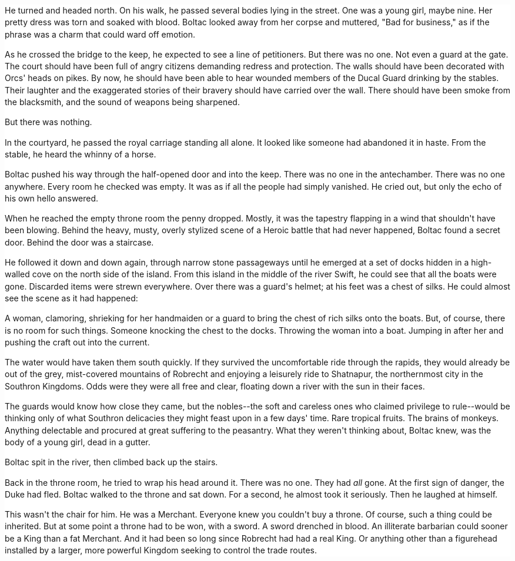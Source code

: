 He turned and headed north. On his walk, he passed several bodies lying in the street. One was a young girl, maybe nine. Her pretty dress was torn and soaked with blood. Boltac looked away from her corpse and muttered, "Bad for business," as if the phrase was a charm that could ward off emotion. 

As he crossed the bridge to the keep, he expected to see a line of petitioners. But there was no one. Not even a guard at the gate. The court should have been full of angry citizens demanding redress and protection. The walls should have been decorated with Orcs' heads on pikes. By now, he should have been able to hear wounded members of the Ducal Guard drinking by the stables. Their laughter and the exaggerated stories of their bravery should have carried over the wall. There should have been smoke from the blacksmith, and the sound of weapons being sharpened.

But there was nothing.

In the courtyard, he passed the royal carriage standing all alone. It looked like someone had abandoned it in haste. From the stable, he heard the whinny of a horse.

Boltac pushed his way through the half-opened door and into the keep. There was no one in the antechamber. There was no one anywhere. Every room he checked was empty. It was as if all the people had simply vanished. He cried out, but only the echo of his own hello answered.

When he reached the empty throne room the penny dropped. Mostly, it was the tapestry flapping in a wind that shouldn't have been blowing. Behind the heavy, musty, overly stylized scene of a Heroic battle that had never happened, Boltac found a secret door. Behind the door was a staircase.

He followed it down and down again, through narrow stone passageways until he emerged at a set of docks hidden in a high-walled cove on the north side of the island. From this island in the middle of the river Swift, he could see that all the boats were gone. Discarded items were strewn everywhere. Over there was a guard's helmet; at his feet was a chest of silks. He could almost see the scene as it had happened:

A woman, clamoring, shrieking for her handmaiden or a guard to bring the chest of rich silks onto the boats. But, of course, there is no room for such things. Someone knocking the chest to the docks. Throwing the woman into a boat. Jumping in after her and pushing the craft out into the current.

The water would have taken them south quickly. If they survived the uncomfortable ride through the rapids, they would already be out of the grey, mist-covered mountains of Robrecht and enjoying a leisurely ride to Shatnapur, the northernmost city in the Southron Kingdoms. Odds were they were all free and clear, floating down a river with the sun in their faces.

The guards would know how close they came, but the nobles--the soft and careless ones who claimed privilege to rule--would be thinking only of what Southron delicacies they might feast upon in a few days' time. Rare tropical fruits. The brains of monkeys. Anything delectable and procured at great suffering to the peasantry. What they weren't thinking about, Boltac knew, was the body of a young girl, dead in a gutter.

Boltac spit in the river, then climbed back up the stairs.

Back in the throne room, he tried to wrap his head around it. There was no one. They had *all* gone. At the first sign of danger, the Duke had fled. Boltac walked to the throne and sat down. For a second, he almost took it seriously. Then he laughed at himself.

This wasn't the chair for him. He was a Merchant. Everyone knew you couldn't buy a throne. Of course, such a thing could be inherited. But at some point a throne had to be won, with a sword. A sword drenched in blood. An illiterate barbarian could sooner be a King than a fat Merchant. And it had been so long since Robrecht had had a real King. Or anything other than a figurehead installed by a larger, more powerful Kingdom seeking to control the trade routes.
